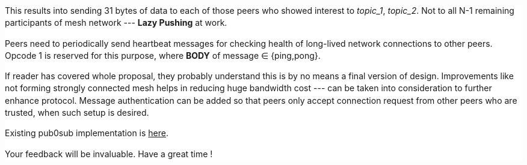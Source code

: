 This results into sending 31 bytes of data to each of those peers who showed interest to _topic_1_, _topic_2_. Not to all N-1 remaining participants of mesh network --- **Lazy Pushing** at work.

Peers need to periodically send heartbeat messages for checking health of long-lived network connections to other peers. Opcode 1 is reserved for this purpose, where **BODY** of message ∈ {ping,pong}.

If reader has covered whole proposal, they probably understand this is by no means a final version of design. Improvements like not forming strongly connected mesh helps in reducing huge bandwidth cost --- can be taken into consideration to further
enhance protocol. Message authentication can be added so that peers only accept connection request from other peers who are trusted, when such setup is desired.

Existing <span class="highlight">pub0sub</span> implementation is <a target="_blank" href="https://github.com/itzmeanjan/pub0sub">here</a>.

Your feedback will be invaluable. Have a great time !
